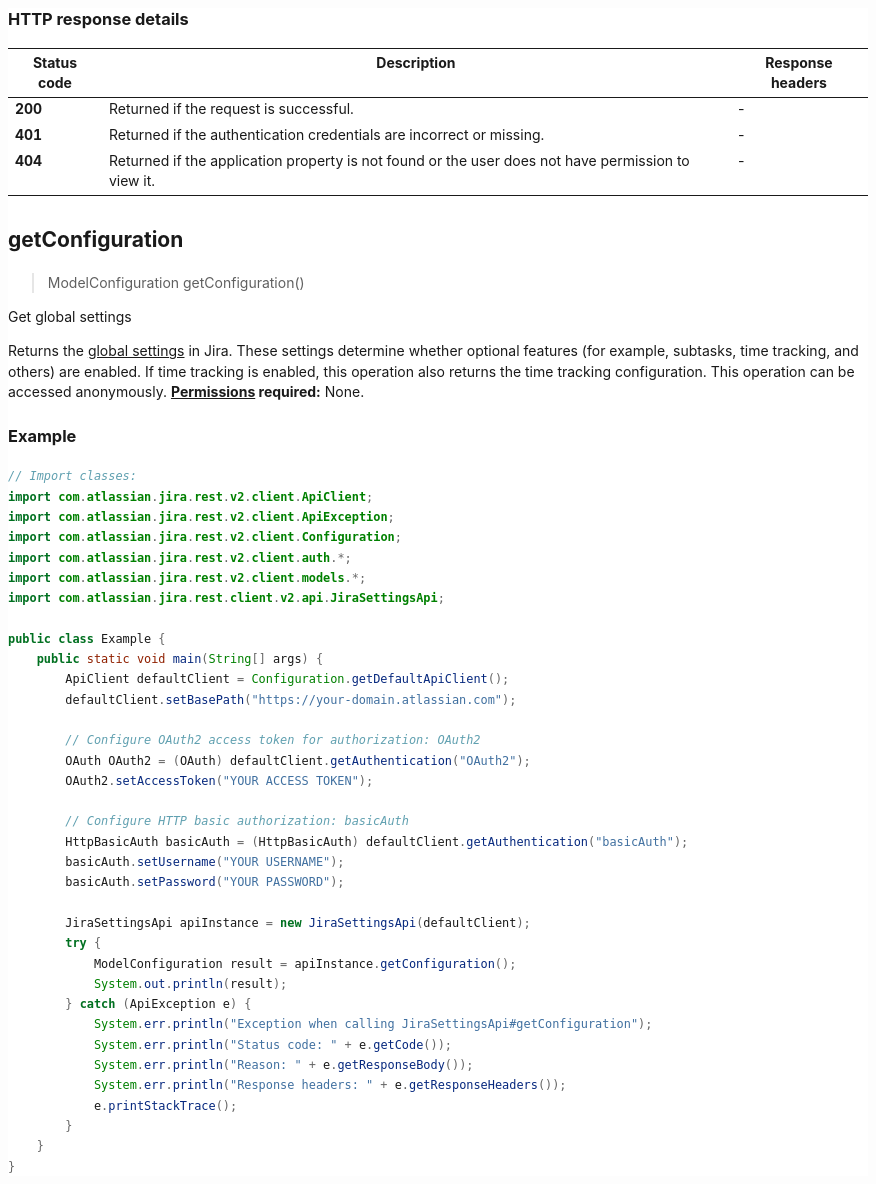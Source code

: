 
### HTTP response details
| Status code | Description | Response headers |
|-------------|-------------|------------------|
| **200** | Returned if the request is successful. |  -  |
| **401** | Returned if the authentication credentials are incorrect or missing. |  -  |
| **404** | Returned if the application property is not found or the user does not have permission to view it. |  -  |


## getConfiguration

> ModelConfiguration getConfiguration()

Get global settings

Returns the [global settings](https://confluence.atlassian.com/x/qYXKM) in Jira. These settings determine whether optional features (for example, subtasks, time tracking, and others) are enabled. If time tracking is enabled, this operation also returns the time tracking configuration.  This operation can be accessed anonymously.  **[Permissions](#permissions) required:** None.

### Example

```java
// Import classes:
import com.atlassian.jira.rest.v2.client.ApiClient;
import com.atlassian.jira.rest.v2.client.ApiException;
import com.atlassian.jira.rest.v2.client.Configuration;
import com.atlassian.jira.rest.v2.client.auth.*;
import com.atlassian.jira.rest.v2.client.models.*;
import com.atlassian.jira.rest.client.v2.api.JiraSettingsApi;

public class Example {
    public static void main(String[] args) {
        ApiClient defaultClient = Configuration.getDefaultApiClient();
        defaultClient.setBasePath("https://your-domain.atlassian.com");
        
        // Configure OAuth2 access token for authorization: OAuth2
        OAuth OAuth2 = (OAuth) defaultClient.getAuthentication("OAuth2");
        OAuth2.setAccessToken("YOUR ACCESS TOKEN");

        // Configure HTTP basic authorization: basicAuth
        HttpBasicAuth basicAuth = (HttpBasicAuth) defaultClient.getAuthentication("basicAuth");
        basicAuth.setUsername("YOUR USERNAME");
        basicAuth.setPassword("YOUR PASSWORD");

        JiraSettingsApi apiInstance = new JiraSettingsApi(defaultClient);
        try {
            ModelConfiguration result = apiInstance.getConfiguration();
            System.out.println(result);
        } catch (ApiException e) {
            System.err.println("Exception when calling JiraSettingsApi#getConfiguration");
            System.err.println("Status code: " + e.getCode());
            System.err.println("Reason: " + e.getResponseBody());
            System.err.println("Response headers: " + e.getResponseHeaders());
            e.printStackTrace();
        }
    }
}
```
